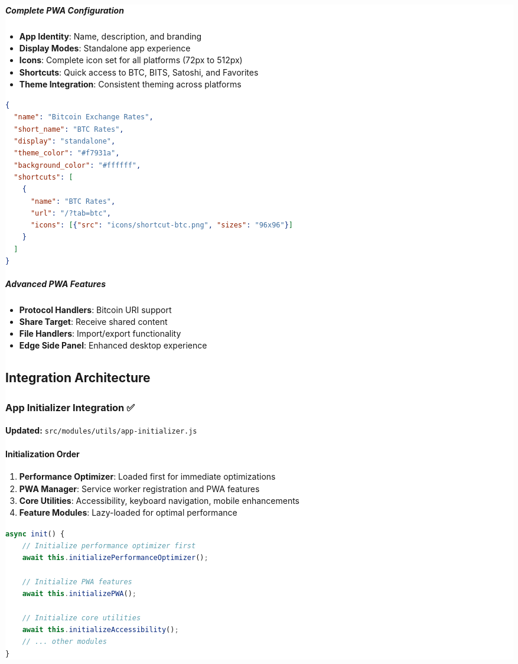 ##### Complete PWA Configuration
- **App Identity**: Name, description, and branding
- **Display Modes**: Standalone app experience
- **Icons**: Complete icon set for all platforms (72px to 512px)
- **Shortcuts**: Quick access to BTC, BITS, Satoshi, and Favorites
- **Theme Integration**: Consistent theming across platforms

```json
{
  "name": "Bitcoin Exchange Rates",
  "short_name": "BTC Rates",
  "display": "standalone",
  "theme_color": "#f7931a",
  "background_color": "#ffffff",
  "shortcuts": [
    {
      "name": "BTC Rates",
      "url": "/?tab=btc",
      "icons": [{"src": "icons/shortcut-btc.png", "sizes": "96x96"}]
    }
  ]
}
```

##### Advanced PWA Features
- **Protocol Handlers**: Bitcoin URI support
- **Share Target**: Receive shared content
- **File Handlers**: Import/export functionality
- **Edge Side Panel**: Enhanced desktop experience

## Integration Architecture

### App Initializer Integration ✅
**Updated:** `src/modules/utils/app-initializer.js`

#### Initialization Order
1. **Performance Optimizer**: Loaded first for immediate optimizations
2. **PWA Manager**: Service worker registration and PWA features
3. **Core Utilities**: Accessibility, keyboard navigation, mobile enhancements
4. **Feature Modules**: Lazy-loaded for optimal performance

```javascript
async init() {
    // Initialize performance optimizer first
    await this.initializePerformanceOptimizer();
    
    // Initialize PWA features
    await this.initializePWA();
    
    // Initialize core utilities
    await this.initializeAccessibility();
    // ... other modules
}
```
